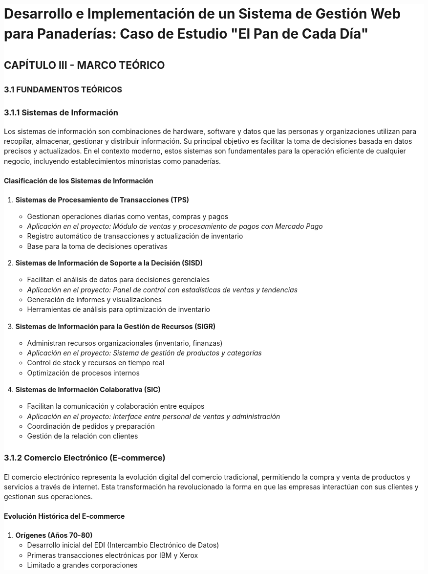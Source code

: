 # Desarrollo e Implementación de un Sistema de Gestión Web para Panaderías: Caso de Estudio "El Pan de Cada Día"

## CAPÍTULO III - MARCO TEÓRICO

### 3.1 FUNDAMENTOS TEÓRICOS

### 3.1.1 Sistemas de Información

Los sistemas de información son combinaciones de hardware, software y datos que las personas y organizaciones utilizan para recopilar, almacenar, gestionar y distribuir información. Su principal objetivo es facilitar la toma de decisiones basada en datos precisos y actualizados. En el contexto moderno, estos sistemas son fundamentales para la operación eficiente de cualquier negocio, incluyendo establecimientos minoristas como panaderías.

#### Clasificación de los Sistemas de Información

1. **Sistemas de Procesamiento de Transacciones (TPS)**
   - Gestionan operaciones diarias como ventas, compras y pagos
   - *Aplicación en el proyecto: Módulo de ventas y procesamiento de pagos con Mercado Pago*
   - Registro automático de transacciones y actualización de inventario
   - Base para la toma de decisiones operativas

2. **Sistemas de Información de Soporte a la Decisión (SISD)**
   - Facilitan el análisis de datos para decisiones gerenciales
   - *Aplicación en el proyecto: Panel de control con estadísticas de ventas y tendencias*
   - Generación de informes y visualizaciones
   - Herramientas de análisis para optimización de inventario

3. **Sistemas de Información para la Gestión de Recursos (SIGR)**
   - Administran recursos organizacionales (inventario, finanzas)
   - *Aplicación en el proyecto: Sistema de gestión de productos y categorías*
   - Control de stock y recursos en tiempo real
   - Optimización de procesos internos

4. **Sistemas de Información Colaborativa (SIC)**
   - Facilitan la comunicación y colaboración entre equipos
   - *Aplicación en el proyecto: Interface entre personal de ventas y administración*
   - Coordinación de pedidos y preparación
   - Gestión de la relación con clientes

### 3.1.2 Comercio Electrónico (E-commerce)

El comercio electrónico representa la evolución digital del comercio tradicional, permitiendo la compra y venta de productos y servicios a través de internet. Esta transformación ha revolucionado la forma en que las empresas interactúan con sus clientes y gestionan sus operaciones.

#### Evolución Histórica del E-commerce

1. **Orígenes (Años 70-80)**
   - Desarrollo inicial del EDI (Intercambio Electrónico de Datos)
   - Primeras transacciones electrónicas por IBM y Xerox
   - Limitado a grandes corporaciones
